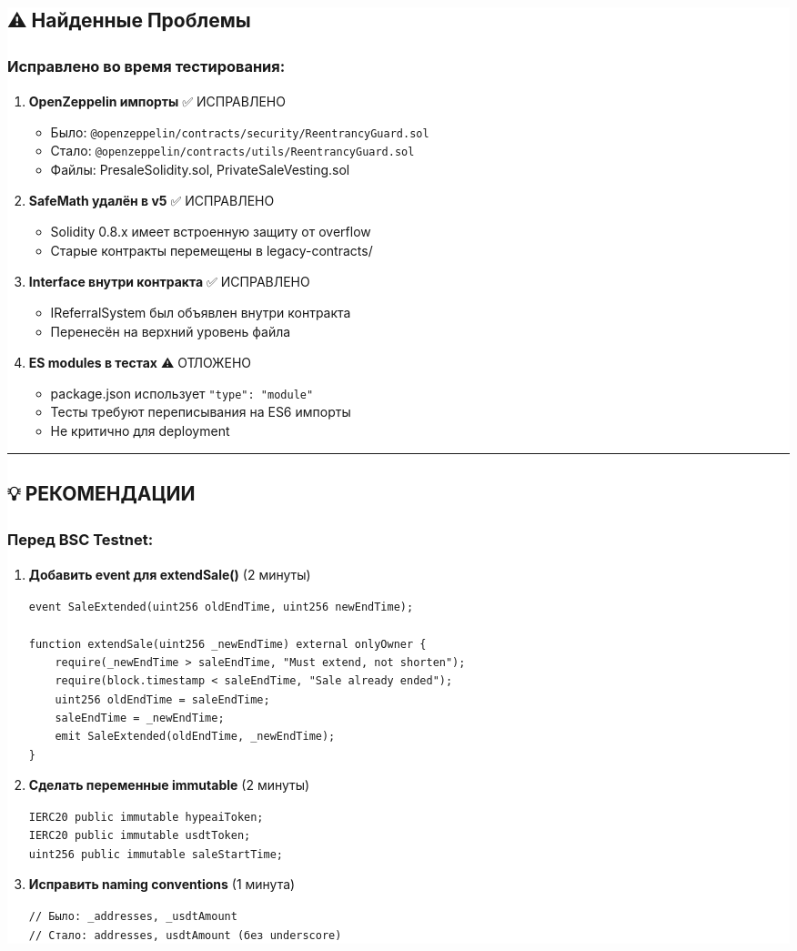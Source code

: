 
## ⚠️ Найденные Проблемы

### Исправлено во время тестирования:

1. **OpenZeppelin импорты** ✅ ИСПРАВЛЕНО
   - Было: `@openzeppelin/contracts/security/ReentrancyGuard.sol`
   - Стало: `@openzeppelin/contracts/utils/ReentrancyGuard.sol`
   - Файлы: PresaleSolidity.sol, PrivateSaleVesting.sol

2. **SafeMath удалён в v5** ✅ ИСПРАВЛЕНО
   - Solidity 0.8.x имеет встроенную защиту от overflow
   - Старые контракты перемещены в legacy-contracts/

3. **Interface внутри контракта** ✅ ИСПРАВЛЕНО
   - IReferralSystem был объявлен внутри контракта
   - Перенесён на верхний уровень файла

4. **ES modules в тестах** ⚠️ ОТЛОЖЕНО
   - package.json использует `"type": "module"`
   - Тесты требуют переписывания на ES6 импорты
   - Не критично для deployment

---

## 💡 РЕКОМЕНДАЦИИ

### Перед BSC Testnet:

1. **Добавить event для extendSale()** (2 минуты)
   ```solidity
   event SaleExtended(uint256 oldEndTime, uint256 newEndTime);

   function extendSale(uint256 _newEndTime) external onlyOwner {
       require(_newEndTime > saleEndTime, "Must extend, not shorten");
       require(block.timestamp < saleEndTime, "Sale already ended");
       uint256 oldEndTime = saleEndTime;
       saleEndTime = _newEndTime;
       emit SaleExtended(oldEndTime, _newEndTime);
   }
   ```

2. **Сделать переменные immutable** (2 минуты)
   ```solidity
   IERC20 public immutable hypeaiToken;
   IERC20 public immutable usdtToken;
   uint256 public immutable saleStartTime;
   ```

3. **Исправить naming conventions** (1 минута)
   ```solidity
   // Было: _addresses, _usdtAmount
   // Стало: addresses, usdtAmount (без underscore)
   ```
